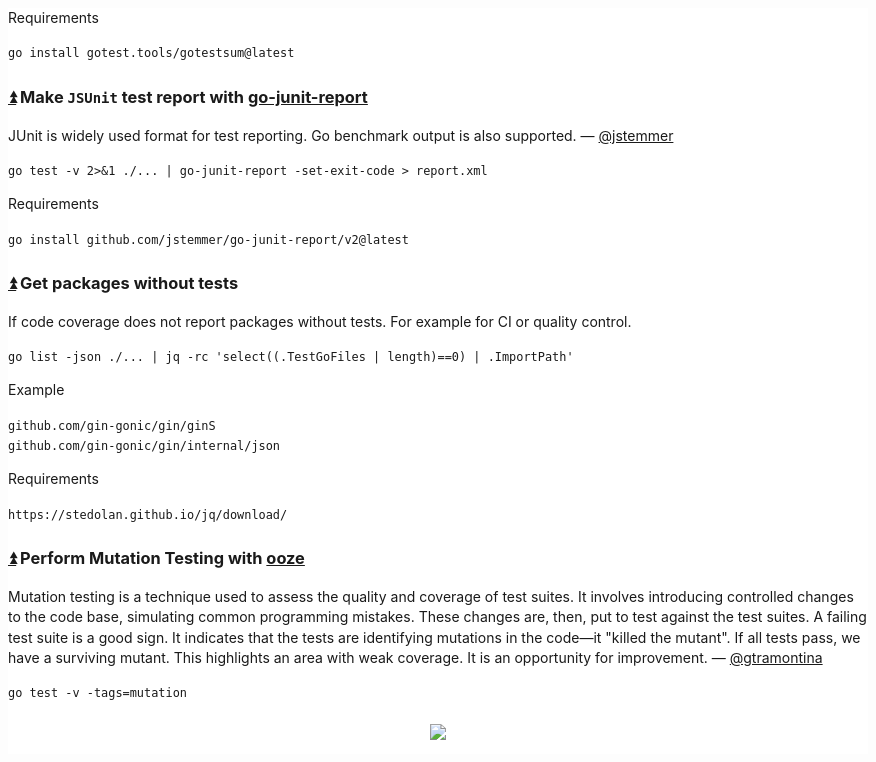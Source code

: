 Requirements
```
go install gotest.tools/gotestsum@latest
```

### [⏫](#contents) Make `JSUnit` test report with [go-junit-report](https://github.com/jstemmer/go-junit-report)

JUnit is widely used format for test reporting. Go benchmark output is also supported. — [@jstemmer](https://github.com/jstemmer)


```
go test -v 2>&1 ./... | go-junit-report -set-exit-code > report.xml
```

Requirements
```
go install github.com/jstemmer/go-junit-report/v2@latest
```

### [⏫](#contents) Get packages without tests

If code coverage does not report packages without tests. For example for CI or quality control.


```
go list -json ./... | jq -rc 'select((.TestGoFiles | length)==0) | .ImportPath'
```

Example
```
github.com/gin-gonic/gin/ginS
github.com/gin-gonic/gin/internal/json
```

Requirements
```
https://stedolan.github.io/jq/download/
```

### [⏫](#contents) Perform Mutation Testing with [ooze](https://github.com/gtramontina/ooze)

Mutation testing is a technique used to assess the quality and coverage of test suites. It involves introducing controlled changes to the code base, simulating common programming mistakes. These changes are, then, put to test against the test suites. A failing test suite is a good sign. It indicates that the tests are identifying mutations in the code—it "killed the mutant". If all tests pass, we have a surviving mutant. This highlights an area with weak coverage. It is an opportunity for improvement. — [@gtramontina](https://github.com/gtramontina)


```
go test -v -tags=mutation
```

<div align="center"><img src="https://github.com/gtramontina/ooze/blob/main/.assets/report.png" style="margin: 8px; max-height: 640px;"></div>

